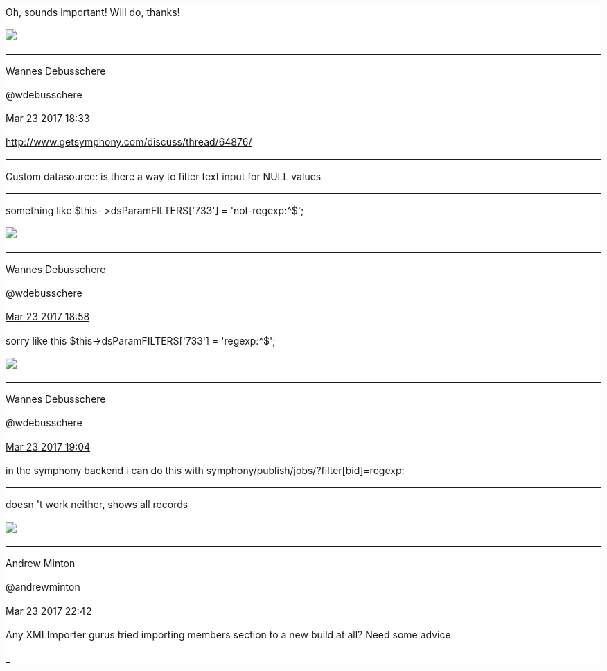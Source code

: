 Oh, sounds important! Will do, thanks!

![](https://avatars1.githubusercontent.com/u/4136426?v=4&s=30)

____

Wannes Debusschere

@wdebusschere

[Mar 23 2017
18:33](https://gitter.im/symphonycms/symphony-2?at=58d414fc58ad4eb02845e9a5)

<http://www.getsymphony.com/discuss/thread/64876/>

____

Custom datasource: is there a way to filter text input for NULL values

____

something like $this- >dsParamFILTERS['733'] = 'not-regexp:^$';

![](https://avatars1.githubusercontent.com/u/4136426?v=4&s=30)

____

Wannes Debusschere

@wdebusschere

[Mar 23 2017
18:58](https://gitter.im/symphonycms/symphony-2?at=58d41ae77b3f37e7542ad20c)

sorry like this $this->dsParamFILTERS['733'] = 'regexp:^$';

![](https://avatars1.githubusercontent.com/u/4136426?v=4&s=30)

____

Wannes Debusschere

@wdebusschere

[Mar 23 2017
19:04](https://gitter.im/symphonycms/symphony-2?at=58d41c3a590d72c864fb3da4)

in the symphony backend i can do this with
symphony/publish/jobs/?filter[bid]=regexp:

____

doesn 't work neither, shows all records

![](https://avatars2.githubusercontent.com/u/707189?v=4&s=30)

____

Andrew Minton

@andrewminton

[Mar 23 2017
22:42](https://gitter.im/symphonycms/symphony-2?at=58d44f5fa84f611959d89cc7)

Any XMLImporter gurus tried importing members section to a new build at all?
Need some advice

_

